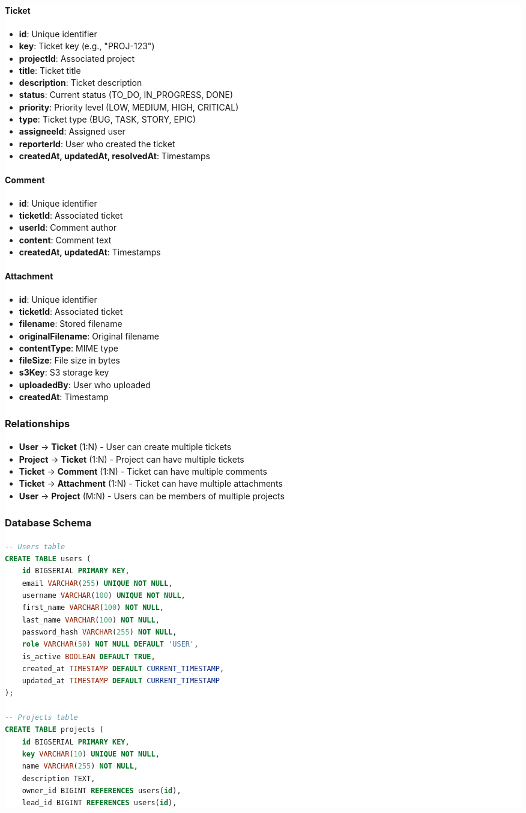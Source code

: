 #### Ticket
- **id**: Unique identifier
- **key**: Ticket key (e.g., "PROJ-123")
- **projectId**: Associated project
- **title**: Ticket title
- **description**: Ticket description
- **status**: Current status (TO_DO, IN_PROGRESS, DONE)
- **priority**: Priority level (LOW, MEDIUM, HIGH, CRITICAL)
- **type**: Ticket type (BUG, TASK, STORY, EPIC)
- **assigneeId**: Assigned user
- **reporterId**: User who created the ticket
- **createdAt, updatedAt, resolvedAt**: Timestamps

#### Comment
- **id**: Unique identifier
- **ticketId**: Associated ticket
- **userId**: Comment author
- **content**: Comment text
- **createdAt, updatedAt**: Timestamps

#### Attachment
- **id**: Unique identifier
- **ticketId**: Associated ticket
- **filename**: Stored filename
- **originalFilename**: Original filename
- **contentType**: MIME type
- **fileSize**: File size in bytes
- **s3Key**: S3 storage key
- **uploadedBy**: User who uploaded
- **createdAt**: Timestamp

### Relationships
- **User** → **Ticket** (1:N) - User can create multiple tickets
- **Project** → **Ticket** (1:N) - Project can have multiple tickets
- **Ticket** → **Comment** (1:N) - Ticket can have multiple comments
- **Ticket** → **Attachment** (1:N) - Ticket can have multiple attachments
- **User** → **Project** (M:N) - Users can be members of multiple projects

### Database Schema

```sql
-- Users table
CREATE TABLE users (
    id BIGSERIAL PRIMARY KEY,
    email VARCHAR(255) UNIQUE NOT NULL,
    username VARCHAR(100) UNIQUE NOT NULL,
    first_name VARCHAR(100) NOT NULL,
    last_name VARCHAR(100) NOT NULL,
    password_hash VARCHAR(255) NOT NULL,
    role VARCHAR(50) NOT NULL DEFAULT 'USER',
    is_active BOOLEAN DEFAULT TRUE,
    created_at TIMESTAMP DEFAULT CURRENT_TIMESTAMP,
    updated_at TIMESTAMP DEFAULT CURRENT_TIMESTAMP
);

-- Projects table
CREATE TABLE projects (
    id BIGSERIAL PRIMARY KEY,
    key VARCHAR(10) UNIQUE NOT NULL,
    name VARCHAR(255) NOT NULL,
    description TEXT,
    owner_id BIGINT REFERENCES users(id),
    lead_id BIGINT REFERENCES users(id),
```